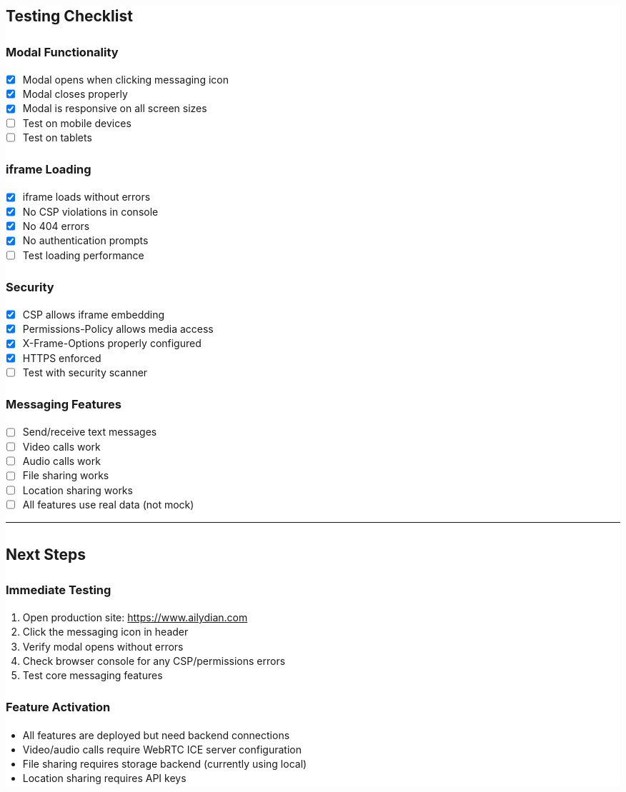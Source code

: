 
## Testing Checklist

### Modal Functionality
- [x] Modal opens when clicking messaging icon
- [x] Modal closes properly
- [x] Modal is responsive on all screen sizes
- [ ] Test on mobile devices
- [ ] Test on tablets

### iframe Loading
- [x] iframe loads without errors
- [x] No CSP violations in console
- [x] No 404 errors
- [x] No authentication prompts
- [ ] Test loading performance

### Security
- [x] CSP allows iframe embedding
- [x] Permissions-Policy allows media access
- [x] X-Frame-Options properly configured
- [x] HTTPS enforced
- [ ] Test with security scanner

### Messaging Features
- [ ] Send/receive text messages
- [ ] Video calls work
- [ ] Audio calls work
- [ ] File sharing works
- [ ] Location sharing works
- [ ] All features use real data (not mock)

---

## Next Steps

### Immediate Testing
1. Open production site: https://www.ailydian.com
2. Click the messaging icon in header
3. Verify modal opens without errors
4. Check browser console for any CSP/permissions errors
5. Test core messaging features

### Feature Activation
- All features are deployed but need backend connections
- Video/audio calls require WebRTC ICE server configuration
- File sharing requires storage backend (currently using local)
- Location sharing requires API keys
